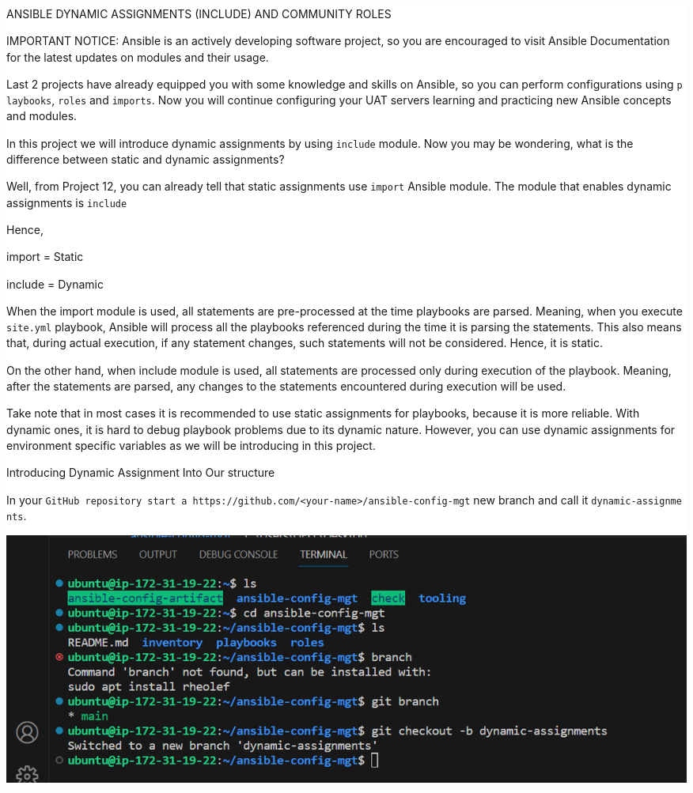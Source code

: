 ANSIBLE DYNAMIC ASSIGNMENTS (INCLUDE) AND COMMUNITY ROLES

IMPORTANT NOTICE: Ansible is an actively developing software project, so you are encouraged to visit Ansible Documentation for the latest updates on modules and their usage.

Last 2 projects have already equipped you with some knowledge and skills on Ansible, so you can perform configurations using `playbooks`, `roles` and `imports`. Now you will continue configuring your UAT servers learning and practicing new Ansible concepts and modules.

In this project we will introduce dynamic assignments by using `include` module.
Now you may be wondering, what is the difference between static and dynamic assignments?

Well, from Project 12, you can already tell that static assignments use `import` Ansible module. The module that enables dynamic assignments is `include`

Hence,

import = Static

include = Dynamic

When the import module is used, all statements are pre-processed at the time playbooks are parsed. Meaning, when you execute `site.yml` playbook, Ansible will process all the playbooks referenced during the time it is parsing the statements. This also means that, during actual execution, if any statement changes, such statements will not be considered. Hence, it is static.

On the other hand, when include module is used, all statements are processed only during execution of the playbook. Meaning, after the statements are parsed, any changes to the statements encountered during execution will be used.

Take note that in most cases it is recommended to use static assignments for playbooks, because it is more reliable. With dynamic ones, it is hard to debug playbook problems due to its dynamic nature. However, you can use dynamic assignments for environment specific variables as we will be introducing in this project.

Introducing Dynamic Assignment Into Our structure

In your `GitHub repository start a https://github.com/<your-name>/ansible-config-mgt` new branch and call it `dynamic-assignments`.

![Alt text](<Images/ada 1.PNG>)
